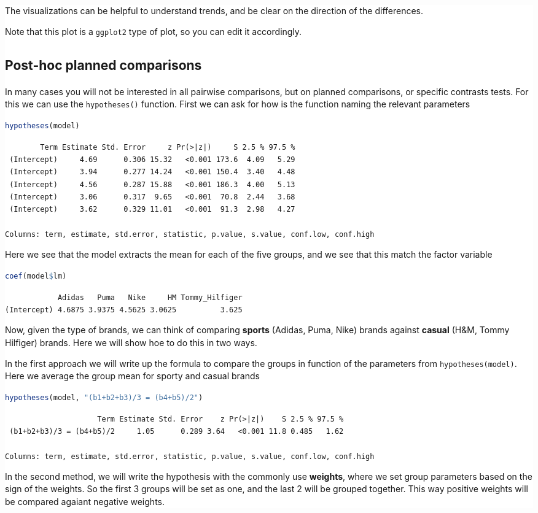 The visualizations can be helpful to understand trends, and be clear on
the direction of the differences.

Note that this plot is a `ggplot2` type of plot, so you can edit it
accordingly.

## Post-hoc planned comparisons

In many cases you will not be interested in all pairwise comparisons,
but on planned comparisons, or specific contrasts tests. For this we can
use the `hypotheses()` function. First we can ask for how is the
function naming the relevant parameters

``` r
hypotheses(model)
```


            Term Estimate Std. Error     z Pr(>|z|)     S 2.5 % 97.5 %
     (Intercept)     4.69      0.306 15.32   <0.001 173.6  4.09   5.29
     (Intercept)     3.94      0.277 14.24   <0.001 150.4  3.40   4.48
     (Intercept)     4.56      0.287 15.88   <0.001 186.3  4.00   5.13
     (Intercept)     3.06      0.317  9.65   <0.001  70.8  2.44   3.68
     (Intercept)     3.62      0.329 11.01   <0.001  91.3  2.98   4.27

    Columns: term, estimate, std.error, statistic, p.value, s.value, conf.low, conf.high 

Here we see that the model extracts the mean for each of the five
groups, and we see that this match the factor variable

``` r
coef(model$lm)
```

                Adidas   Puma   Nike     HM Tommy_Hilfiger
    (Intercept) 4.6875 3.9375 4.5625 3.0625          3.625

Now, given the type of brands, we can think of comparing **sports**
(Adidas, Puma, Nike) brands against **casual** (H&M, Tommy Hilfiger)
brands. Here we will show hoe to do this in two ways.

In the first approach we will write up the formula to compare the groups
in function of the parameters from `hypotheses(model)`. Here we average
the group mean for sporty and casual brands

``` r
hypotheses(model, "(b1+b2+b3)/3 = (b4+b5)/2")
```


                         Term Estimate Std. Error    z Pr(>|z|)    S 2.5 % 97.5 %
     (b1+b2+b3)/3 = (b4+b5)/2     1.05      0.289 3.64   <0.001 11.8 0.485   1.62

    Columns: term, estimate, std.error, statistic, p.value, s.value, conf.low, conf.high 

In the second method, we will write the hypothesis with the commonly use
**weights**, where we set group parameters based on the sign of the
weights. So the first 3 groups will be set as one, and the last 2 will
be grouped together. This way positive weights will be compared agaiant
negative weights.
